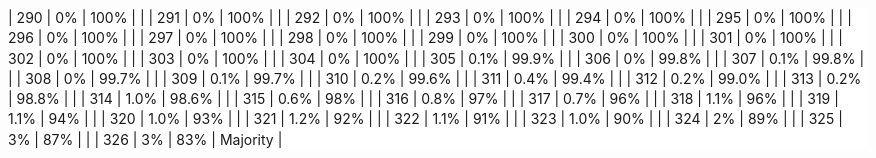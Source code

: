 | 290 | 0% | 100% |  |
| 291 | 0% | 100% |  |
| 292 | 0% | 100% |  |
| 293 | 0% | 100% |  |
| 294 | 0% | 100% |  |
| 295 | 0% | 100% |  |
| 296 | 0% | 100% |  |
| 297 | 0% | 100% |  |
| 298 | 0% | 100% |  |
| 299 | 0% | 100% |  |
| 300 | 0% | 100% |  |
| 301 | 0% | 100% |  |
| 302 | 0% | 100% |  |
| 303 | 0% | 100% |  |
| 304 | 0% | 100% |  |
| 305 | 0.1% | 99.9% |  |
| 306 | 0% | 99.8% |  |
| 307 | 0.1% | 99.8% |  |
| 308 | 0% | 99.7% |  |
| 309 | 0.1% | 99.7% |  |
| 310 | 0.2% | 99.6% |  |
| 311 | 0.4% | 99.4% |  |
| 312 | 0.2% | 99.0% |  |
| 313 | 0.2% | 98.8% |  |
| 314 | 1.0% | 98.6% |  |
| 315 | 0.6% | 98% |  |
| 316 | 0.8% | 97% |  |
| 317 | 0.7% | 96% |  |
| 318 | 1.1% | 96% |  |
| 319 | 1.1% | 94% |  |
| 320 | 1.0% | 93% |  |
| 321 | 1.2% | 92% |  |
| 322 | 1.1% | 91% |  |
| 323 | 1.0% | 90% |  |
| 324 | 2% | 89% |  |
| 325 | 3% | 87% |  |
| 326 | 3% | 83% | Majority |